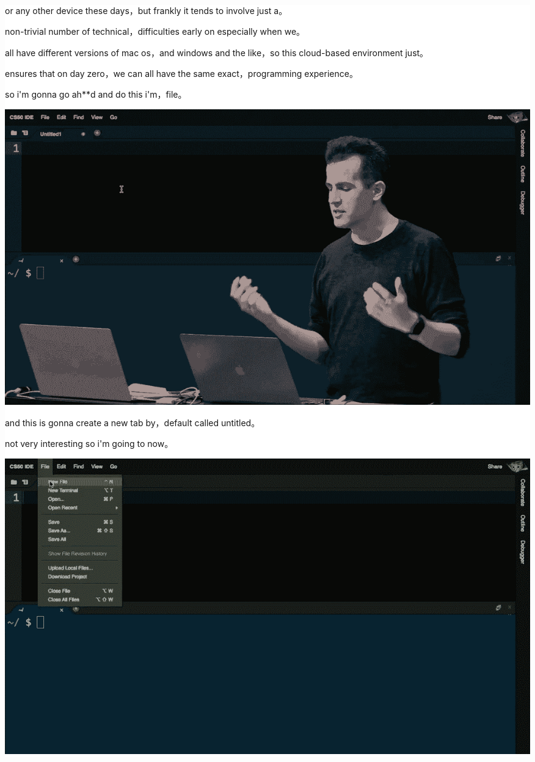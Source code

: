 or any other device these days，but frankly it tends to involve just a。

non-trivial number of technical，difficulties early on especially when we。

all have different versions of mac os，and windows and the like，so this cloud-based environment just。

ensures that on day zero，we can all have the same exact，programming experience。

so i'm gonna go ah**d and do this i'm，file。

![](img/216227000afccd2cf223fad469ab56f3_11.png)

and this is gonna create a new tab by，default called untitled。

not very interesting so i'm going to now。

![](img/216227000afccd2cf223fad469ab56f3_13.png)